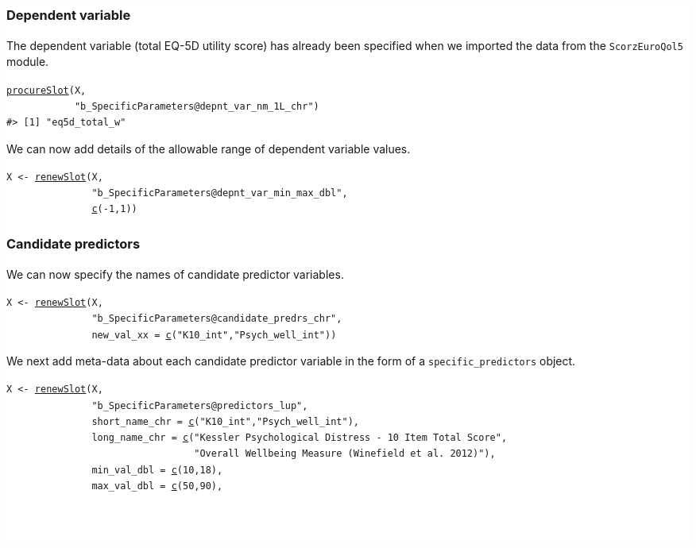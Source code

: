 ### Dependent variable

The dependent variable (total EQ-5D utility score) has already been specified when we imported the data from the `ScorzEuroQol5` module.

<div class="highlight">

<pre class='chroma'><code class='language-r' data-lang='r'><span><span class='nf'><a href='https://ready4-dev.github.io/ready4/reference/procureSlot-methods.html'>procureSlot</a></span><span class='o'>(</span><span class='nv'>X</span>,</span>
<span>            <span class='s'>"b_SpecificParameters@depnt_var_nm_1L_chr"</span><span class='o'>)</span></span>
<span><span class='c'>#&gt; [1] "eq5d_total_w"</span></span></code></pre>

</div>

We can now add details of the allowable range of dependent variable values.

<div class="highlight">

<pre class='chroma'><code class='language-r' data-lang='r'><span><span class='nv'>X</span> <span class='o'>&lt;-</span> <span class='nf'><a href='https://ready4-dev.github.io/ready4/reference/renewSlot-methods.html'>renewSlot</a></span><span class='o'>(</span><span class='nv'>X</span>,</span>
<span>               <span class='s'>"b_SpecificParameters@depnt_var_min_max_dbl"</span>,</span>
<span>               <span class='nf'><a href='https://rdrr.io/r/base/c.html'>c</a></span><span class='o'>(</span><span class='o'>-</span><span class='m'>1</span>,<span class='m'>1</span><span class='o'>)</span><span class='o'>)</span></span></code></pre>

</div>

### Candidate predictors

We can now specify the names of candidate predictor variables.

<div class="highlight">

<pre class='chroma'><code class='language-r' data-lang='r'><span><span class='nv'>X</span> <span class='o'>&lt;-</span> <span class='nf'><a href='https://ready4-dev.github.io/ready4/reference/renewSlot-methods.html'>renewSlot</a></span><span class='o'>(</span><span class='nv'>X</span>,</span>
<span>               <span class='s'>"b_SpecificParameters@candidate_predrs_chr"</span>,</span>
<span>               new_val_xx <span class='o'>=</span> <span class='nf'><a href='https://rdrr.io/r/base/c.html'>c</a></span><span class='o'>(</span><span class='s'>"K10_int"</span>,<span class='s'>"Psych_well_int"</span><span class='o'>)</span><span class='o'>)</span> </span></code></pre>

</div>

We next add meta-data about each candidate predictor variable in the form of a `specific_predictors` object.

<div class="highlight">

<pre class='chroma'><code class='language-r' data-lang='r'><span><span class='nv'>X</span> <span class='o'>&lt;-</span> <span class='nf'><a href='https://ready4-dev.github.io/ready4/reference/renewSlot-methods.html'>renewSlot</a></span><span class='o'>(</span><span class='nv'>X</span>, </span>
<span>               <span class='s'>"b_SpecificParameters@predictors_lup"</span>, </span>
<span>               short_name_chr <span class='o'>=</span> <span class='nf'><a href='https://rdrr.io/r/base/c.html'>c</a></span><span class='o'>(</span><span class='s'>"K10_int"</span>,<span class='s'>"Psych_well_int"</span><span class='o'>)</span>,</span>
<span>               long_name_chr <span class='o'>=</span> <span class='nf'><a href='https://rdrr.io/r/base/c.html'>c</a></span><span class='o'>(</span><span class='s'>"Kessler Psychological Distress - 10 Item Total Score"</span>,</span>
<span>                                 <span class='s'>"Overall Wellbeing Measure (Winefield et al. 2012)"</span><span class='o'>)</span>,</span>
<span>               min_val_dbl <span class='o'>=</span> <span class='nf'><a href='https://rdrr.io/r/base/c.html'>c</a></span><span class='o'>(</span><span class='m'>10</span>,<span class='m'>18</span><span class='o'>)</span>,</span>
<span>               max_val_dbl <span class='o'>=</span> <span class='nf'><a href='https://rdrr.io/r/base/c.html'>c</a></span><span class='o'>(</span><span class='m'>50</span>,<span class='m'>90</span><span class='o'>)</span>,</span>
